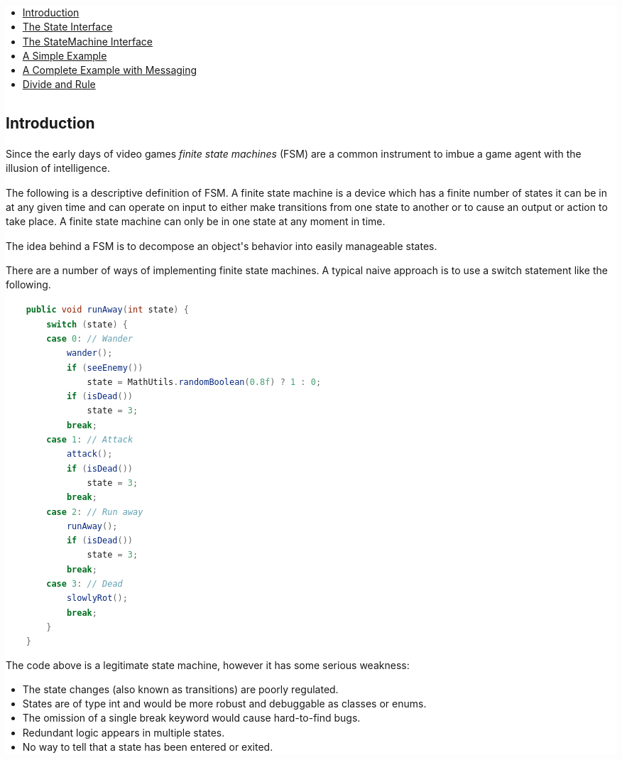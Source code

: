 - [Introduction](#introduction)
- [The State Interface](#the-state-interface)
- [The StateMachine Interface](#the-statemachine-interface)
- [A Simple Example](#a-simple-example)
- [A Complete Example with Messaging](#a-complete-example-with-messaging)
- [Divide and Rule](#divide-and-rule)


## Introduction ##

Since the early days of video games _finite state machines_ (FSM) are a common instrument to imbue a game agent with the illusion of intelligence. 

The following is a descriptive definition of FSM.
A finite state machine is a device which has a finite number of states it can be in at any given time and can operate on input to either make transitions from one state to another or to cause an output or action to take place. A finite state machine can only be in one state at any moment in time.

The idea behind a FSM is to decompose an object's behavior into easily manageable states.

There are a number of ways of implementing finite state machines. A typical naive approach is to use a switch statement like the following.
````java
	public void runAway(int state) {
		switch (state) {
		case 0: // Wander
			wander();
			if (seeEnemy())
				state = MathUtils.randomBoolean(0.8f) ? 1 : 0;
			if (isDead())
				state = 3;
			break;
		case 1: // Attack
			attack();
			if (isDead())
				state = 3;
			break;
		case 2: // Run away
			runAway();
			if (isDead())
				state = 3;
			break;
		case 3: // Dead
			slowlyRot();
			break;
		}
	}
````
The code above is a legitimate state machine, however it has some serious weakness:
* The state changes (also known as transitions) are poorly regulated.
* States are of type int and would be more robust and debuggable as classes or enums.
* The omission of a single break keyword would cause hard-to-find bugs.
* Redundant logic appears in multiple states.
* No way to tell that a state has been entered or exited.
